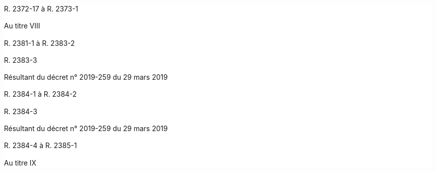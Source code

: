 R. 2372-17 à R. 2373-1 

</td>
      <td align="left">
    </td></tr>
    <tr>
      <td align="center">

Au titre VIII

</td>
      <td align="left">
    </td></tr>
    <tr>
      <td align="left">

R. 2381-1 à R. 2383-2 

</td>
      <td align="left">
    </td></tr>
    <tr>
      <td align="left">

R. 2383-3 

</td>
      <td align="left">Résultant du décret n° 2019-259 du 29 mars 2019</td>
    </tr>
    <tr>
      <td align="left">

R. 2384-1 à R. 2384-2 

</td>
      <td align="left">
    </td></tr>
    <tr>
      <td align="left">

R. 2384-3 

</td>
      <td align="left">Résultant du décret n° 2019-259 du 29 mars 2019</td>
    </tr>
    <tr>
      <td align="left">

R. 2384-4 à R. 2385-1 

</td>
      <td align="left">
    </td></tr>
    <tr>
      <td align="center">

Au titre IX
